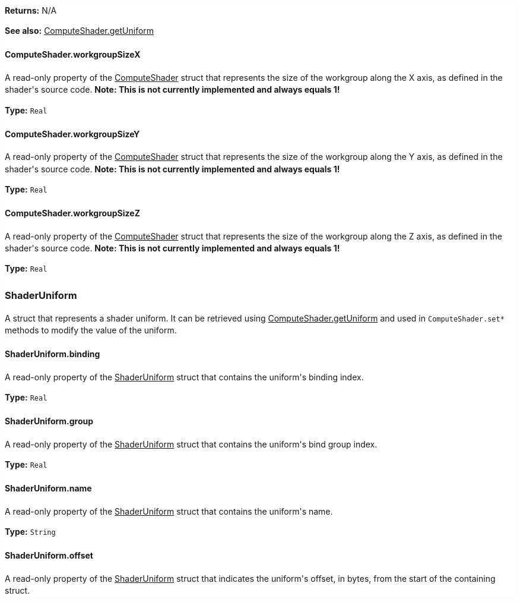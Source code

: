 **Returns:** N/A

**See also:** [ComputeShader.getUniform](#computeshadergetuniform)

#### ComputeShader.workgroupSizeX

A read-only property of the [ComputeShader](#computeshader) struct that represents the size of the workgroup along the X axis, as defined in the shader's source code. **Note: This is not currently implemented and always equals 1!**

**Type:** `Real`

#### ComputeShader.workgroupSizeY

A read-only property of the [ComputeShader](#computeshader) struct that represents the size of the workgroup along the Y axis, as defined in the shader's source code. **Note: This is not currently implemented and always equals 1!**

**Type:** `Real`

#### ComputeShader.workgroupSizeZ

A read-only property of the [ComputeShader](#computeshader) struct that represents the size of the workgroup along the Z axis, as defined in the shader's source code. **Note: This is not currently implemented and always equals 1!**

**Type:** `Real`

### ShaderUniform

A struct that represents a shader uniform. It can be retrieved using [ComputeShader.getUniform](#computeshadergetuniform) and used in `ComputeShader.set*` methods to modify the value of the uniform.

#### ShaderUniform.binding

A read-only property of the [ShaderUniform](#shaderuniform) struct that contains the uniform's binding index.

**Type:** `Real`

#### ShaderUniform.group

A read-only property of the [ShaderUniform](#shaderuniform) struct that contains the uniform's bind group index.

**Type:** `Real`

#### ShaderUniform.name

A read-only property of the [ShaderUniform](#shaderuniform) struct that contains the uniform's name.

**Type:** `String`

#### ShaderUniform.offset

A read-only property of the [ShaderUniform](#shaderuniform) struct that indicates the uniform's offset, in bytes, from the start of the containing struct.
